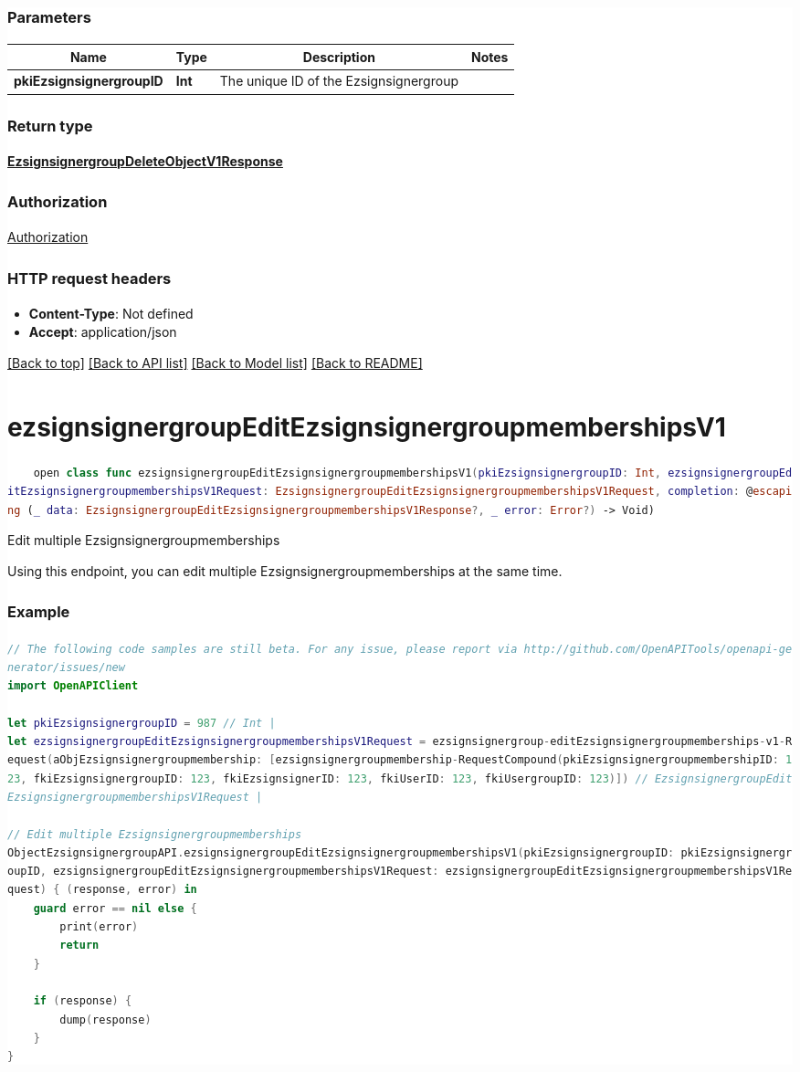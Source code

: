 ### Parameters

Name | Type | Description  | Notes
------------- | ------------- | ------------- | -------------
 **pkiEzsignsignergroupID** | **Int** | The unique ID of the Ezsignsignergroup | 

### Return type

[**EzsignsignergroupDeleteObjectV1Response**](EzsignsignergroupDeleteObjectV1Response.md)

### Authorization

[Authorization](../README.md#Authorization)

### HTTP request headers

 - **Content-Type**: Not defined
 - **Accept**: application/json

[[Back to top]](#) [[Back to API list]](../README.md#documentation-for-api-endpoints) [[Back to Model list]](../README.md#documentation-for-models) [[Back to README]](../README.md)

# **ezsignsignergroupEditEzsignsignergroupmembershipsV1**
```swift
    open class func ezsignsignergroupEditEzsignsignergroupmembershipsV1(pkiEzsignsignergroupID: Int, ezsignsignergroupEditEzsignsignergroupmembershipsV1Request: EzsignsignergroupEditEzsignsignergroupmembershipsV1Request, completion: @escaping (_ data: EzsignsignergroupEditEzsignsignergroupmembershipsV1Response?, _ error: Error?) -> Void)
```

Edit multiple Ezsignsignergroupmemberships

Using this endpoint, you can edit multiple Ezsignsignergroupmemberships at the same time.

### Example
```swift
// The following code samples are still beta. For any issue, please report via http://github.com/OpenAPITools/openapi-generator/issues/new
import OpenAPIClient

let pkiEzsignsignergroupID = 987 // Int | 
let ezsignsignergroupEditEzsignsignergroupmembershipsV1Request = ezsignsignergroup-editEzsignsignergroupmemberships-v1-Request(aObjEzsignsignergroupmembership: [ezsignsignergroupmembership-RequestCompound(pkiEzsignsignergroupmembershipID: 123, fkiEzsignsignergroupID: 123, fkiEzsignsignerID: 123, fkiUserID: 123, fkiUsergroupID: 123)]) // EzsignsignergroupEditEzsignsignergroupmembershipsV1Request | 

// Edit multiple Ezsignsignergroupmemberships
ObjectEzsignsignergroupAPI.ezsignsignergroupEditEzsignsignergroupmembershipsV1(pkiEzsignsignergroupID: pkiEzsignsignergroupID, ezsignsignergroupEditEzsignsignergroupmembershipsV1Request: ezsignsignergroupEditEzsignsignergroupmembershipsV1Request) { (response, error) in
    guard error == nil else {
        print(error)
        return
    }

    if (response) {
        dump(response)
    }
}
```
